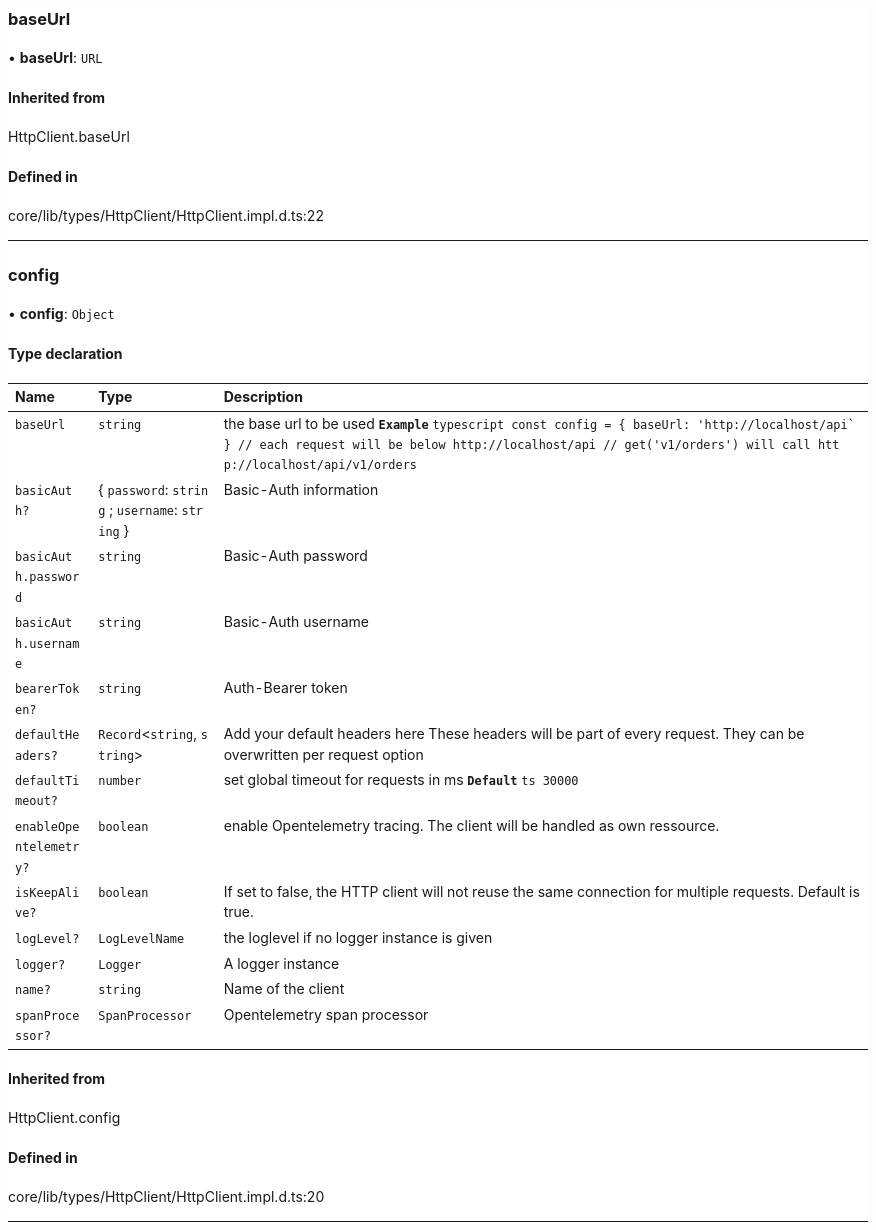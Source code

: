 ### baseUrl

• **baseUrl**: `URL`

#### Inherited from

HttpClient.baseUrl

#### Defined in

core/lib/types/HttpClient/HttpClient.impl.d.ts:22

___

### config

• **config**: `Object`

#### Type declaration

| Name | Type | Description |
| :------ | :------ | :------ |
| `baseUrl` | `string` | the base url to be used **`Example`** ```typescript const config = { baseUrl: 'http://localhost/api` } // each request will be below http://localhost/api // get('v1/orders') will call http://localhost/api/v1/orders ``` |
| `basicAuth?` | \{ `password`: `string` ; `username`: `string`  } | Basic-Auth information |
| `basicAuth.password` | `string` | Basic-Auth password |
| `basicAuth.username` | `string` | Basic-Auth username |
| `bearerToken?` | `string` | Auth-Bearer token |
| `defaultHeaders?` | `Record`\<`string`, `string`\> | Add your default headers here These headers will be part of every request. They can be overwritten per request option |
| `defaultTimeout?` | `number` | set global timeout for requests in ms **`Default`** ```ts 30000 ``` |
| `enableOpentelemetry?` | `boolean` | enable Opentelemetry tracing. The client will be handled as own ressource. |
| `isKeepAlive?` | `boolean` | If set to false, the HTTP client will not reuse the same connection for multiple requests. Default is true. |
| `logLevel?` | `LogLevelName` | the loglevel if no logger instance is given |
| `logger?` | `Logger` | A logger instance |
| `name?` | `string` | Name of the client |
| `spanProcessor?` | `SpanProcessor` | Opentelemetry span processor |

#### Inherited from

HttpClient.config

#### Defined in

core/lib/types/HttpClient/HttpClient.impl.d.ts:20

___
